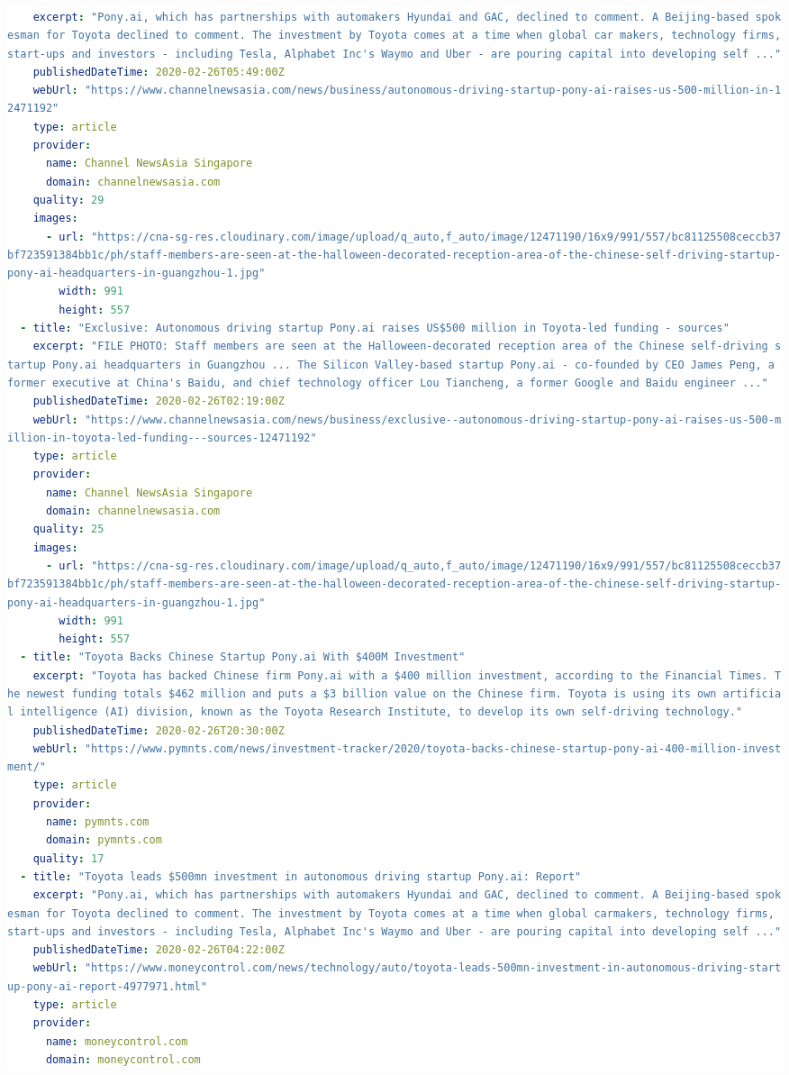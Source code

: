 ```yaml
    excerpt: "Pony.ai, which has partnerships with automakers Hyundai and GAC, declined to comment. A Beijing-based spokesman for Toyota declined to comment. The investment by Toyota comes at a time when global car makers, technology firms, start-ups and investors - including Tesla, Alphabet Inc's Waymo and Uber - are pouring capital into developing self ..."
    publishedDateTime: 2020-02-26T05:49:00Z
    webUrl: "https://www.channelnewsasia.com/news/business/autonomous-driving-startup-pony-ai-raises-us-500-million-in-12471192"
    type: article
    provider:
      name: Channel NewsAsia Singapore
      domain: channelnewsasia.com
    quality: 29
    images:
      - url: "https://cna-sg-res.cloudinary.com/image/upload/q_auto,f_auto/image/12471190/16x9/991/557/bc81125508ceccb37bf723591384bb1c/ph/staff-members-are-seen-at-the-halloween-decorated-reception-area-of-the-chinese-self-driving-startup-pony-ai-headquarters-in-guangzhou-1.jpg"
        width: 991
        height: 557
  - title: "Exclusive: Autonomous driving startup Pony.ai raises US$500 million in Toyota-led funding - sources"
    excerpt: "FILE PHOTO: Staff members are seen at the Halloween-decorated reception area of the Chinese self-driving startup Pony.ai headquarters in Guangzhou ... The Silicon Valley-based startup Pony.ai - co-founded by CEO James Peng, a former executive at China's Baidu, and chief technology officer Lou Tiancheng, a former Google and Baidu engineer ..."
    publishedDateTime: 2020-02-26T02:19:00Z
    webUrl: "https://www.channelnewsasia.com/news/business/exclusive--autonomous-driving-startup-pony-ai-raises-us-500-million-in-toyota-led-funding---sources-12471192"
    type: article
    provider:
      name: Channel NewsAsia Singapore
      domain: channelnewsasia.com
    quality: 25
    images:
      - url: "https://cna-sg-res.cloudinary.com/image/upload/q_auto,f_auto/image/12471190/16x9/991/557/bc81125508ceccb37bf723591384bb1c/ph/staff-members-are-seen-at-the-halloween-decorated-reception-area-of-the-chinese-self-driving-startup-pony-ai-headquarters-in-guangzhou-1.jpg"
        width: 991
        height: 557
  - title: "Toyota Backs Chinese Startup Pony.ai With $400M Investment"
    excerpt: "Toyota has backed Chinese firm Pony.ai with a $400 million investment, according to the Financial Times. The newest funding totals $462 million and puts a $3 billion value on the Chinese firm. Toyota is using its own artificial intelligence (AI) division, known as the Toyota Research Institute, to develop its own self-driving technology."
    publishedDateTime: 2020-02-26T20:30:00Z
    webUrl: "https://www.pymnts.com/news/investment-tracker/2020/toyota-backs-chinese-startup-pony-ai-400-million-investment/"
    type: article
    provider:
      name: pymnts.com
      domain: pymnts.com
    quality: 17
  - title: "Toyota leads $500mn investment in autonomous driving startup Pony.ai: Report"
    excerpt: "Pony.ai, which has partnerships with automakers Hyundai and GAC, declined to comment. A Beijing-based spokesman for Toyota declined to comment. The investment by Toyota comes at a time when global carmakers, technology firms, start-ups and investors - including Tesla, Alphabet Inc's Waymo and Uber - are pouring capital into developing self ..."
    publishedDateTime: 2020-02-26T04:22:00Z
    webUrl: "https://www.moneycontrol.com/news/technology/auto/toyota-leads-500mn-investment-in-autonomous-driving-startup-pony-ai-report-4977971.html"
    type: article
    provider:
      name: moneycontrol.com
      domain: moneycontrol.com
```